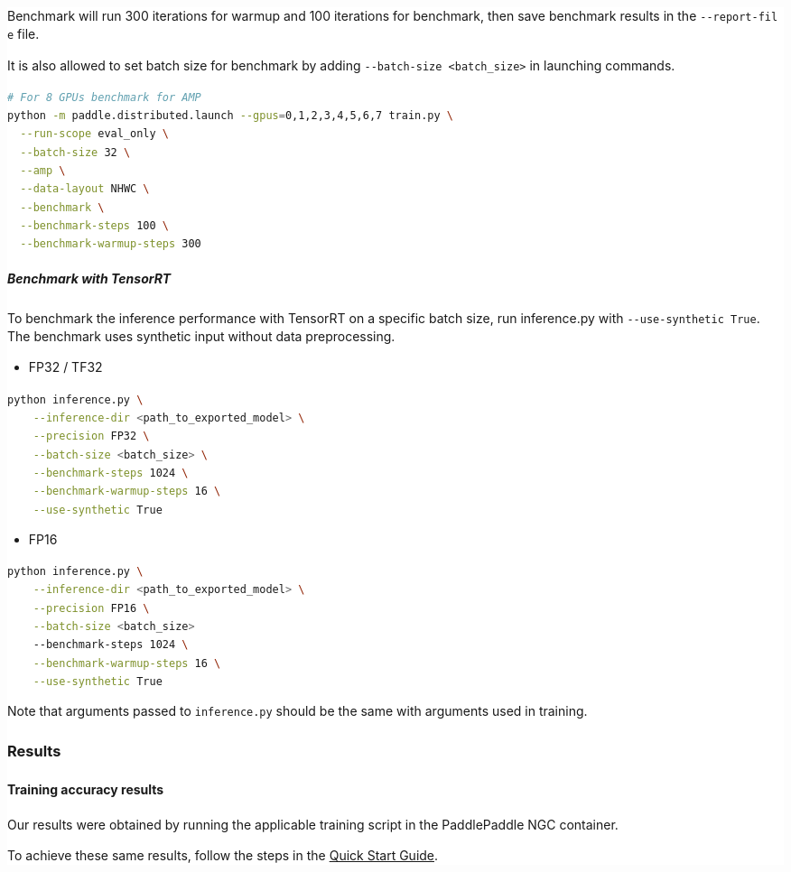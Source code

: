 Benchmark will run 300 iterations for warmup and 100 iterations for benchmark, then save benchmark results in the `--report-file` file.

It is also allowed to set batch size for benchmark by adding `--batch-size <batch_size>` in launching commands.
```bash
# For 8 GPUs benchmark for AMP
python -m paddle.distributed.launch --gpus=0,1,2,3,4,5,6,7 train.py \
  --run-scope eval_only \
  --batch-size 32 \
  --amp \
  --data-layout NHWC \
  --benchmark \
  --benchmark-steps 100 \
  --benchmark-warmup-steps 300
```

##### Benchmark with TensorRT

To benchmark the inference performance with TensorRT on a specific batch size, run inference.py with `--use-synthetic True`. The benchmark uses synthetic input without data preprocessing.

* FP32 / TF32
```bash
python inference.py \
    --inference-dir <path_to_exported_model> \
    --precision FP32 \
    --batch-size <batch_size> \
    --benchmark-steps 1024 \
    --benchmark-warmup-steps 16 \
    --use-synthetic True
```

* FP16
```bash
python inference.py \
    --inference-dir <path_to_exported_model> \
    --precision FP16 \
    --batch-size <batch_size>
    --benchmark-steps 1024 \
    --benchmark-warmup-steps 16 \
    --use-synthetic True
```

Note that arguments passed to `inference.py` should be the same with arguments used in training.


### Results

#### Training accuracy results

Our results were obtained by running the applicable training script in the PaddlePaddle NGC container.

To achieve these same results, follow the steps in the [Quick Start Guide](#quick-start-guide).
